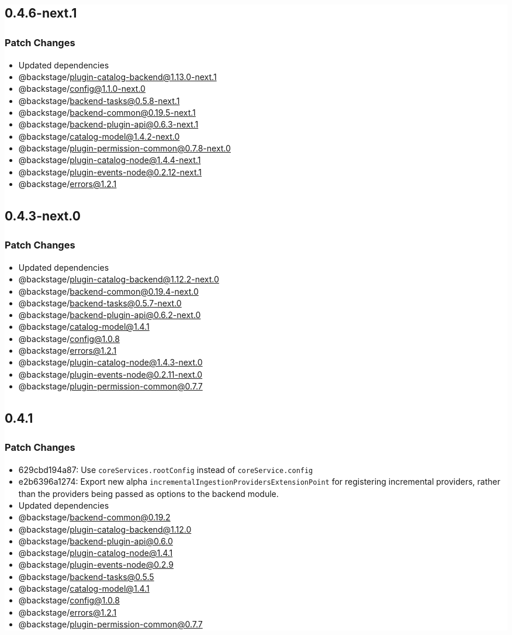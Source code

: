 ## 0.4.6-next.1

### Patch Changes

- Updated dependencies
 - @backstage/plugin-catalog-backend@1.13.0-next.1
 - @backstage/config@1.1.0-next.0
 - @backstage/backend-tasks@0.5.8-next.1
 - @backstage/backend-common@0.19.5-next.1
 - @backstage/backend-plugin-api@0.6.3-next.1
 - @backstage/catalog-model@1.4.2-next.0
 - @backstage/plugin-permission-common@0.7.8-next.0
 - @backstage/plugin-catalog-node@1.4.4-next.1
 - @backstage/plugin-events-node@0.2.12-next.1
 - @backstage/errors@1.2.1

## 0.4.3-next.0

### Patch Changes

- Updated dependencies
 - @backstage/plugin-catalog-backend@1.12.2-next.0
 - @backstage/backend-common@0.19.4-next.0
 - @backstage/backend-tasks@0.5.7-next.0
 - @backstage/backend-plugin-api@0.6.2-next.0
 - @backstage/catalog-model@1.4.1
 - @backstage/config@1.0.8
 - @backstage/errors@1.2.1
 - @backstage/plugin-catalog-node@1.4.3-next.0
 - @backstage/plugin-events-node@0.2.11-next.0
 - @backstage/plugin-permission-common@0.7.7

## 0.4.1

### Patch Changes

- 629cbd194a87: Use `coreServices.rootConfig` instead of `coreService.config`
- e2b6396a1274: Export new alpha `incrementalIngestionProvidersExtensionPoint` for registering incremental providers, rather than the providers being passed as options to the backend module.
- Updated dependencies
 - @backstage/backend-common@0.19.2
 - @backstage/plugin-catalog-backend@1.12.0
 - @backstage/backend-plugin-api@0.6.0
 - @backstage/plugin-catalog-node@1.4.1
 - @backstage/plugin-events-node@0.2.9
 - @backstage/backend-tasks@0.5.5
 - @backstage/catalog-model@1.4.1
 - @backstage/config@1.0.8
 - @backstage/errors@1.2.1
 - @backstage/plugin-permission-common@0.7.7
